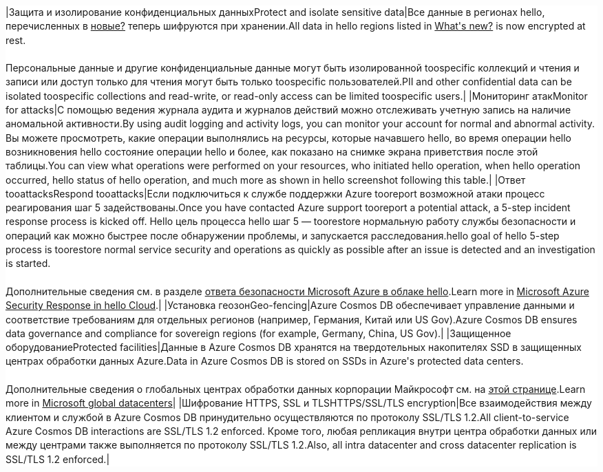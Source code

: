 |<span data-ttu-id="0b8ff-185">Защита и изолирование конфиденциальных данных</span><span class="sxs-lookup"><span data-stu-id="0b8ff-185">Protect and isolate sensitive data</span></span>|<span data-ttu-id="0b8ff-186">Все данные в регионах hello, перечисленных в [новые?](#whats-new) теперь шифруются при хранении.</span><span class="sxs-lookup"><span data-stu-id="0b8ff-186">All data in hello regions listed in [What's new?](#whats-new) is now encrypted at rest.</span></span><br><br><span data-ttu-id="0b8ff-187">Персональные данные и другие конфиденциальные данные могут быть изолированной toospecific коллекций и чтения и записи или доступ только для чтения могут быть только toospecific пользователей.</span><span class="sxs-lookup"><span data-stu-id="0b8ff-187">PII and other confidential data can be isolated toospecific collections and read-write, or read-only access can be limited toospecific users.</span></span>|
|<span data-ttu-id="0b8ff-188">Мониторинг атак</span><span class="sxs-lookup"><span data-stu-id="0b8ff-188">Monitor for attacks</span></span>|<span data-ttu-id="0b8ff-189">С помощью ведения журнала аудита и журналов действий можно отслеживать учетную запись на наличие аномальной активности.</span><span class="sxs-lookup"><span data-stu-id="0b8ff-189">By using audit logging and activity logs, you can monitor your account for normal and abnormal activity.</span></span> <span data-ttu-id="0b8ff-190">Вы можете просмотреть, какие операции выполнялись на ресурсы, которые начавшего hello, во время операции hello возникновения hello состояние операции hello и более, как показано на снимке экрана приветствия после этой таблицы.</span><span class="sxs-lookup"><span data-stu-id="0b8ff-190">You can view what operations were performed on your resources, who initiated hello operation, when hello operation occurred, hello status of hello operation, and much more as shown in hello screenshot following this table.</span></span>|
|<span data-ttu-id="0b8ff-191">Ответ tooattacks</span><span class="sxs-lookup"><span data-stu-id="0b8ff-191">Respond tooattacks</span></span>|<span data-ttu-id="0b8ff-192">Если подключиться к службе поддержки Azure tooreport возможной атаки процесс реагирования шаг 5 задействованы.</span><span class="sxs-lookup"><span data-stu-id="0b8ff-192">Once you have contacted Azure support tooreport a potential attack, a 5-step incident response process is kicked off.</span></span> <span data-ttu-id="0b8ff-193">Hello цель процесса hello шаг 5 — toorestore нормальную работу службы безопасности и операций как можно быстрее после обнаружении проблемы, и запускается расследования.</span><span class="sxs-lookup"><span data-stu-id="0b8ff-193">hello goal of hello 5-step process is toorestore normal service security and operations as quickly as possible after an issue is detected and an investigation is started.</span></span><br><br><span data-ttu-id="0b8ff-194">Дополнительные сведения см. в разделе [ответа безопасности Microsoft Azure в облаке hello](https://aka.ms/securityresponsepaper).</span><span class="sxs-lookup"><span data-stu-id="0b8ff-194">Learn more in [Microsoft Azure Security Response in hello Cloud](https://aka.ms/securityresponsepaper).</span></span>|
|<span data-ttu-id="0b8ff-195">Установка геозон</span><span class="sxs-lookup"><span data-stu-id="0b8ff-195">Geo-fencing</span></span>|<span data-ttu-id="0b8ff-196">Azure Cosmos DB обеспечивает управление данными и соответствие требованиям для отдельных регионов (например, Германия, Китай или US Gov).</span><span class="sxs-lookup"><span data-stu-id="0b8ff-196">Azure Cosmos DB ensures data governance and compliance for sovereign regions (for example, Germany, China, US Gov).</span></span>|
|<span data-ttu-id="0b8ff-197">Защищенное оборудование</span><span class="sxs-lookup"><span data-stu-id="0b8ff-197">Protected facilities</span></span>|<span data-ttu-id="0b8ff-198">Данные в Azure Cosmos DB хранятся на твердотельных накопителях SSD в защищенных центрах обработки данных Azure.</span><span class="sxs-lookup"><span data-stu-id="0b8ff-198">Data in Azure Cosmos DB is stored on SSDs in Azure's protected data centers.</span></span><br><br><span data-ttu-id="0b8ff-199">Дополнительные сведения о глобальных центрах обработки данных корпорации Майкрософт см. на [этой странице](https://www.microsoft.com/en-us/cloud-platform/global-datacenters).</span><span class="sxs-lookup"><span data-stu-id="0b8ff-199">Learn more in [Microsoft global datacenters](https://www.microsoft.com/en-us/cloud-platform/global-datacenters)</span></span>|
|<span data-ttu-id="0b8ff-200">Шифрование HTTPS, SSL и TLS</span><span class="sxs-lookup"><span data-stu-id="0b8ff-200">HTTPS/SSL/TLS encryption</span></span>|<span data-ttu-id="0b8ff-201">Все взаимодействия между клиентом и службой в Azure Cosmos DB принудительно осуществляются по протоколу SSL/TLS 1.2.</span><span class="sxs-lookup"><span data-stu-id="0b8ff-201">All client-to-service Azure Cosmos DB interactions are SSL/TLS 1.2 enforced.</span></span> <span data-ttu-id="0b8ff-202">Кроме того, любая репликация внутри центра обработки данных или между центрами также выполняется по протоколу SSL/TLS 1.2.</span><span class="sxs-lookup"><span data-stu-id="0b8ff-202">Also, all intra datacenter and cross datacenter replication is SSL/TLS 1.2 enforced.</span></span>|